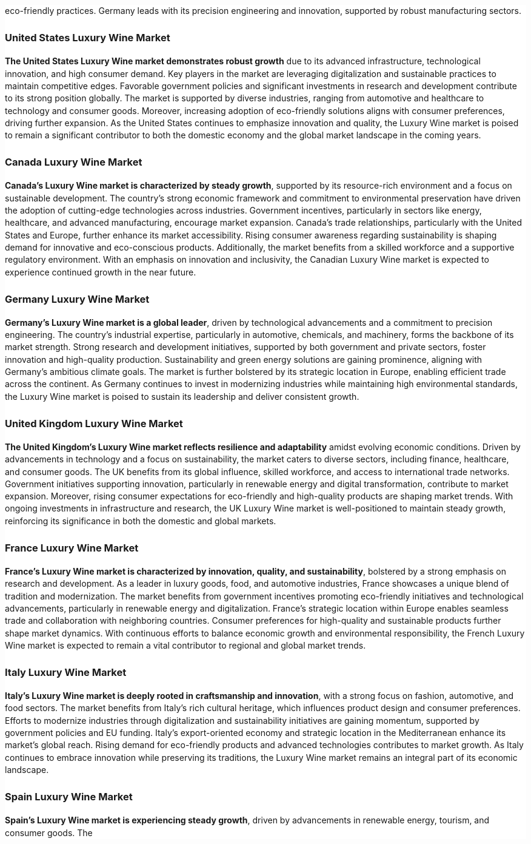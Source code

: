 eco-friendly practices. Germany leads with its precision engineering and innovation, supported by robust manufacturing sectors.</span></em></p></blockquote><h3><strong>United States Luxury Wine Market</strong></h3><p><strong>The United States Luxury Wine market demonstrates robust growth</strong> due to its advanced infrastructure, technological innovation, and high consumer demand. Key players in the market are leveraging digitalization and sustainable practices to maintain competitive edges. Favorable government policies and significant investments in research and development contribute to its strong position globally. The market is supported by diverse industries, ranging from automotive and healthcare to technology and consumer goods. Moreover, increasing adoption of eco-friendly solutions aligns with consumer preferences, driving further expansion. As the United States continues to emphasize innovation and quality, the Luxury Wine market is poised to remain a significant contributor to both the domestic economy and the global market landscape in the coming years.</p><h3><strong>Canada Luxury Wine Market</strong></h3><p><strong>Canada&rsquo;s Luxury Wine market is characterized by steady growth</strong>, supported by its resource-rich environment and a focus on sustainable development. The country&rsquo;s strong economic framework and commitment to environmental preservation have driven the adoption of cutting-edge technologies across industries. Government incentives, particularly in sectors like energy, healthcare, and advanced manufacturing, encourage market expansion. Canada&rsquo;s trade relationships, particularly with the United States and Europe, further enhance its market accessibility. Rising consumer awareness regarding sustainability is shaping demand for innovative and eco-conscious products. Additionally, the market benefits from a skilled workforce and a supportive regulatory environment. With an emphasis on innovation and inclusivity, the Canadian Luxury Wine market is expected to experience continued growth in the near future.</p><h3><strong>Germany Luxury Wine Market</strong></h3><p><strong>Germany&rsquo;s Luxury Wine market is a global leader</strong>, driven by technological advancements and a commitment to precision engineering. The country&rsquo;s industrial expertise, particularly in automotive, chemicals, and machinery, forms the backbone of its market strength. Strong research and development initiatives, supported by both government and private sectors, foster innovation and high-quality production. Sustainability and green energy solutions are gaining prominence, aligning with Germany&rsquo;s ambitious climate goals. The market is further bolstered by its strategic location in Europe, enabling efficient trade across the continent. As Germany continues to invest in modernizing industries while maintaining high environmental standards, the Luxury Wine market is poised to sustain its leadership and deliver consistent growth.</p><h3><strong>United Kingdom Luxury Wine Market</strong></h3><p><strong>The United Kingdom&rsquo;s Luxury Wine market reflects resilience and adaptability</strong> amidst evolving economic conditions. Driven by advancements in technology and a focus on sustainability, the market caters to diverse sectors, including finance, healthcare, and consumer goods. The UK benefits from its global influence, skilled workforce, and access to international trade networks. Government initiatives supporting innovation, particularly in renewable energy and digital transformation, contribute to market expansion. Moreover, rising consumer expectations for eco-friendly and high-quality products are shaping market trends. With ongoing investments in infrastructure and research, the UK Luxury Wine market is well-positioned to maintain steady growth, reinforcing its significance in both the domestic and global markets.</p><h3><strong>France Luxury Wine Market</strong></h3><p><strong>France&rsquo;s Luxury Wine market is characterized by innovation, quality, and sustainability</strong>, bolstered by a strong emphasis on research and development. As a leader in luxury goods, food, and automotive industries, France showcases a unique blend of tradition and modernization. The market benefits from government incentives promoting eco-friendly initiatives and technological advancements, particularly in renewable energy and digitalization. France&rsquo;s strategic location within Europe enables seamless trade and collaboration with neighboring countries. Consumer preferences for high-quality and sustainable products further shape market dynamics. With continuous efforts to balance economic growth and environmental responsibility, the French Luxury Wine market is expected to remain a vital contributor to regional and global market trends.</p><h3><strong>Italy Luxury Wine Market</strong></h3><p><strong>Italy&rsquo;s Luxury Wine market is deeply rooted in craftsmanship and innovation</strong>, with a strong focus on fashion, automotive, and food sectors. The market benefits from Italy&rsquo;s rich cultural heritage, which influences product design and consumer preferences. Efforts to modernize industries through digitalization and sustainability initiatives are gaining momentum, supported by government policies and EU funding. Italy&rsquo;s export-oriented economy and strategic location in the Mediterranean enhance its market&rsquo;s global reach. Rising demand for eco-friendly products and advanced technologies contributes to market growth. As Italy continues to embrace innovation while preserving its traditions, the Luxury Wine market remains an integral part of its economic landscape.</p><h3><strong>Spain Luxury Wine Market</strong></h3><p><strong>Spain&rsquo;s Luxury Wine market is experiencing steady growth</strong>, driven by advancements in renewable energy, tourism, and consumer goods. The